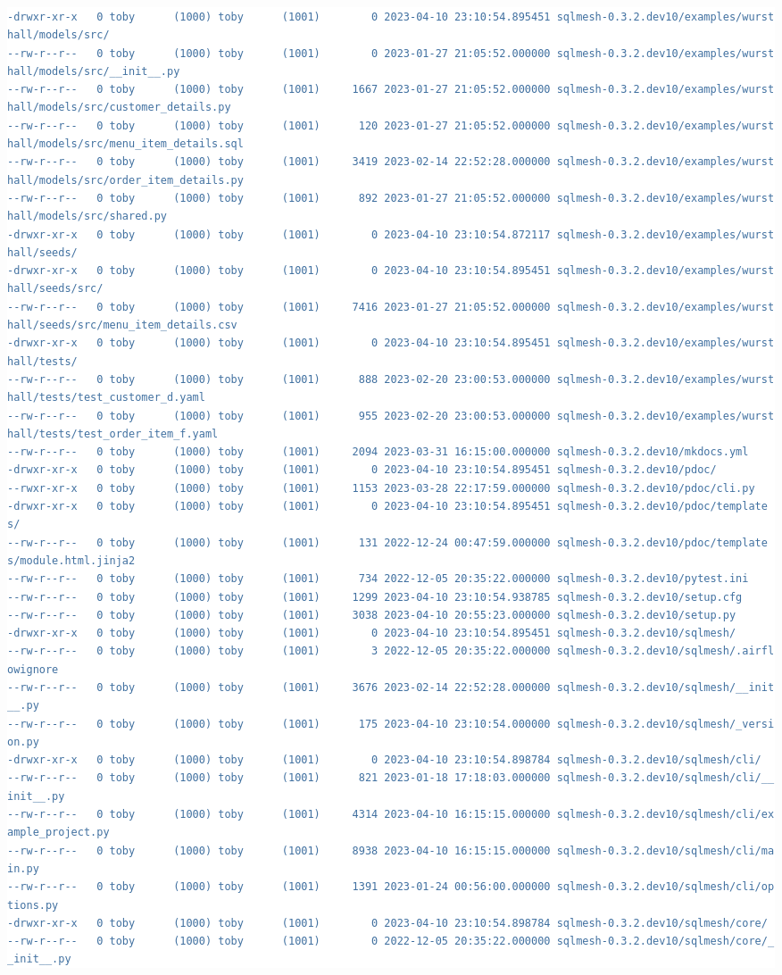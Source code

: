 ```diff
-drwxr-xr-x   0 toby      (1000) toby      (1001)        0 2023-04-10 23:10:54.895451 sqlmesh-0.3.2.dev10/examples/wursthall/models/src/
--rw-r--r--   0 toby      (1000) toby      (1001)        0 2023-01-27 21:05:52.000000 sqlmesh-0.3.2.dev10/examples/wursthall/models/src/__init__.py
--rw-r--r--   0 toby      (1000) toby      (1001)     1667 2023-01-27 21:05:52.000000 sqlmesh-0.3.2.dev10/examples/wursthall/models/src/customer_details.py
--rw-r--r--   0 toby      (1000) toby      (1001)      120 2023-01-27 21:05:52.000000 sqlmesh-0.3.2.dev10/examples/wursthall/models/src/menu_item_details.sql
--rw-r--r--   0 toby      (1000) toby      (1001)     3419 2023-02-14 22:52:28.000000 sqlmesh-0.3.2.dev10/examples/wursthall/models/src/order_item_details.py
--rw-r--r--   0 toby      (1000) toby      (1001)      892 2023-01-27 21:05:52.000000 sqlmesh-0.3.2.dev10/examples/wursthall/models/src/shared.py
-drwxr-xr-x   0 toby      (1000) toby      (1001)        0 2023-04-10 23:10:54.872117 sqlmesh-0.3.2.dev10/examples/wursthall/seeds/
-drwxr-xr-x   0 toby      (1000) toby      (1001)        0 2023-04-10 23:10:54.895451 sqlmesh-0.3.2.dev10/examples/wursthall/seeds/src/
--rw-r--r--   0 toby      (1000) toby      (1001)     7416 2023-01-27 21:05:52.000000 sqlmesh-0.3.2.dev10/examples/wursthall/seeds/src/menu_item_details.csv
-drwxr-xr-x   0 toby      (1000) toby      (1001)        0 2023-04-10 23:10:54.895451 sqlmesh-0.3.2.dev10/examples/wursthall/tests/
--rw-r--r--   0 toby      (1000) toby      (1001)      888 2023-02-20 23:00:53.000000 sqlmesh-0.3.2.dev10/examples/wursthall/tests/test_customer_d.yaml
--rw-r--r--   0 toby      (1000) toby      (1001)      955 2023-02-20 23:00:53.000000 sqlmesh-0.3.2.dev10/examples/wursthall/tests/test_order_item_f.yaml
--rw-r--r--   0 toby      (1000) toby      (1001)     2094 2023-03-31 16:15:00.000000 sqlmesh-0.3.2.dev10/mkdocs.yml
-drwxr-xr-x   0 toby      (1000) toby      (1001)        0 2023-04-10 23:10:54.895451 sqlmesh-0.3.2.dev10/pdoc/
--rwxr-xr-x   0 toby      (1000) toby      (1001)     1153 2023-03-28 22:17:59.000000 sqlmesh-0.3.2.dev10/pdoc/cli.py
-drwxr-xr-x   0 toby      (1000) toby      (1001)        0 2023-04-10 23:10:54.895451 sqlmesh-0.3.2.dev10/pdoc/templates/
--rw-r--r--   0 toby      (1000) toby      (1001)      131 2022-12-24 00:47:59.000000 sqlmesh-0.3.2.dev10/pdoc/templates/module.html.jinja2
--rw-r--r--   0 toby      (1000) toby      (1001)      734 2022-12-05 20:35:22.000000 sqlmesh-0.3.2.dev10/pytest.ini
--rw-r--r--   0 toby      (1000) toby      (1001)     1299 2023-04-10 23:10:54.938785 sqlmesh-0.3.2.dev10/setup.cfg
--rw-r--r--   0 toby      (1000) toby      (1001)     3038 2023-04-10 20:55:23.000000 sqlmesh-0.3.2.dev10/setup.py
-drwxr-xr-x   0 toby      (1000) toby      (1001)        0 2023-04-10 23:10:54.895451 sqlmesh-0.3.2.dev10/sqlmesh/
--rw-r--r--   0 toby      (1000) toby      (1001)        3 2022-12-05 20:35:22.000000 sqlmesh-0.3.2.dev10/sqlmesh/.airflowignore
--rw-r--r--   0 toby      (1000) toby      (1001)     3676 2023-02-14 22:52:28.000000 sqlmesh-0.3.2.dev10/sqlmesh/__init__.py
--rw-r--r--   0 toby      (1000) toby      (1001)      175 2023-04-10 23:10:54.000000 sqlmesh-0.3.2.dev10/sqlmesh/_version.py
-drwxr-xr-x   0 toby      (1000) toby      (1001)        0 2023-04-10 23:10:54.898784 sqlmesh-0.3.2.dev10/sqlmesh/cli/
--rw-r--r--   0 toby      (1000) toby      (1001)      821 2023-01-18 17:18:03.000000 sqlmesh-0.3.2.dev10/sqlmesh/cli/__init__.py
--rw-r--r--   0 toby      (1000) toby      (1001)     4314 2023-04-10 16:15:15.000000 sqlmesh-0.3.2.dev10/sqlmesh/cli/example_project.py
--rw-r--r--   0 toby      (1000) toby      (1001)     8938 2023-04-10 16:15:15.000000 sqlmesh-0.3.2.dev10/sqlmesh/cli/main.py
--rw-r--r--   0 toby      (1000) toby      (1001)     1391 2023-01-24 00:56:00.000000 sqlmesh-0.3.2.dev10/sqlmesh/cli/options.py
-drwxr-xr-x   0 toby      (1000) toby      (1001)        0 2023-04-10 23:10:54.898784 sqlmesh-0.3.2.dev10/sqlmesh/core/
--rw-r--r--   0 toby      (1000) toby      (1001)        0 2022-12-05 20:35:22.000000 sqlmesh-0.3.2.dev10/sqlmesh/core/__init__.py
```